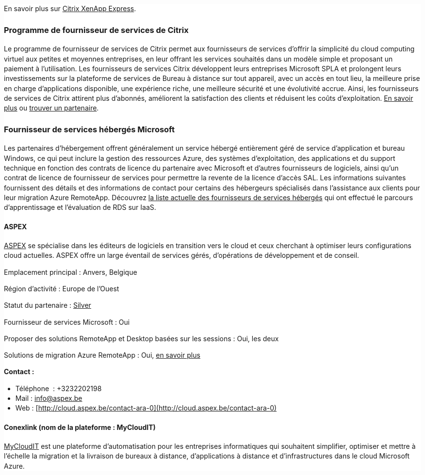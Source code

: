 En savoir plus sur [Citrix XenApp Express](http://now.citrix.com/remoteapp).   

### <a name="citrix-service-provider-program"></a>**Programme de fournisseur de services de Citrix**
Le programme de fournisseur de services de Citrix permet aux fournisseurs de services d’offrir la simplicité du cloud computing virtuel aux petites et moyennes entreprises, en leur offrant les services souhaités dans un modèle simple et proposant un paiement à l’utilisation. Les fournisseurs de services Citrix développent leurs entreprises Microsoft SPLA et prolongent leurs investissements sur la plateforme de services de Bureau à distance sur tout appareil, avec un accès en tout lieu, la meilleure prise en charge d’applications disponible, une expérience riche, une meilleure sécurité et une évolutivité accrue. Ainsi, les fournisseurs de services de Citrix attirent plus d’abonnés, améliorent la satisfaction des clients et réduisent les coûts d’exploitation. [En savoir plus](http://www.citrix.com/products/service-providers.html) ou [trouver un partenaire](https://www.citrix.com/buy/partnerlocator.html).

### <a name="microsoft-hosted-service-provider"></a>**Fournisseur de services hébergés Microsoft**
Les partenaires d’hébergement offrent généralement un service hébergé entièrement géré de service d’application et bureau Windows, ce qui peut inclure la gestion des ressources Azure, des systèmes d’exploitation, des applications et du support technique en fonction des contrats de licence du partenaire avec Microsoft et d’autres fournisseurs de logiciels, ainsi qu’un contrat de licence de fournisseur de services pour permettre la revente de la licence d’accès SAL. Les informations suivantes fournissent des détails et des informations de contact pour certains des hébergeurs spécialisés dans l’assistance aux clients pour leur migration Azure RemoteApp. Découvrez [la liste actuelle des fournisseurs de services hébergés](http://aka.ms/rdsonazurecertified) qui ont effectué le parcours d’apprentissage et l’évaluation de RDS sur IaaS.  

#### <a name="aspex"></a>**ASPEX**
[ASPEX](http://www.aspex.be/en) se spécialise dans les éditeurs de logiciels en transition vers le cloud et ceux cherchant à optimiser leurs configurations cloud actuelles. ASPEX offre un large éventail de services gérés, d’opérations de développement et de conseil.  

Emplacement principal : Anvers, Belgique

Région d’activité : Europe de l’Ouest

Statut du partenaire : [Silver](https://partnercenter.microsoft.com/pcv/solution-providers/aspex_9397f5dd-ebdd-405b-b926-19a5bda61f7a/cfe00bac-ea36-4591-a60b-ec001c4c3dff)

Fournisseur de services Microsoft : Oui

Proposer des solutions RemoteApp et Desktop basées sur les sessions : Oui, les deux

Solutions de migration Azure RemoteApp : Oui, [en savoir plus](https://www.aspex.be/en/azure-remote-apps)

**Contact :**

* Téléphone  : +3232202198
* Mail : [info@aspex.be](mailto:info@aspex.be)
* Web : [http://cloud.aspex.be/contact-ara-0](http://cloud.aspex.be/contact-ara-0)

#### <a name="conexlink-platform-name-mycloudit"></a>**Conexlink (nom de la plateforme : MyCloudIT)**
[MyCloudIT](http://www.mycloudit.com) est une plateforme d’automatisation pour les entreprises informatiques qui souhaitent simplifier, optimiser et mettre à l’échelle la migration et la livraison de bureaux à distance, d’applications à distance et d’infrastructures dans le cloud Microsoft Azure. 
